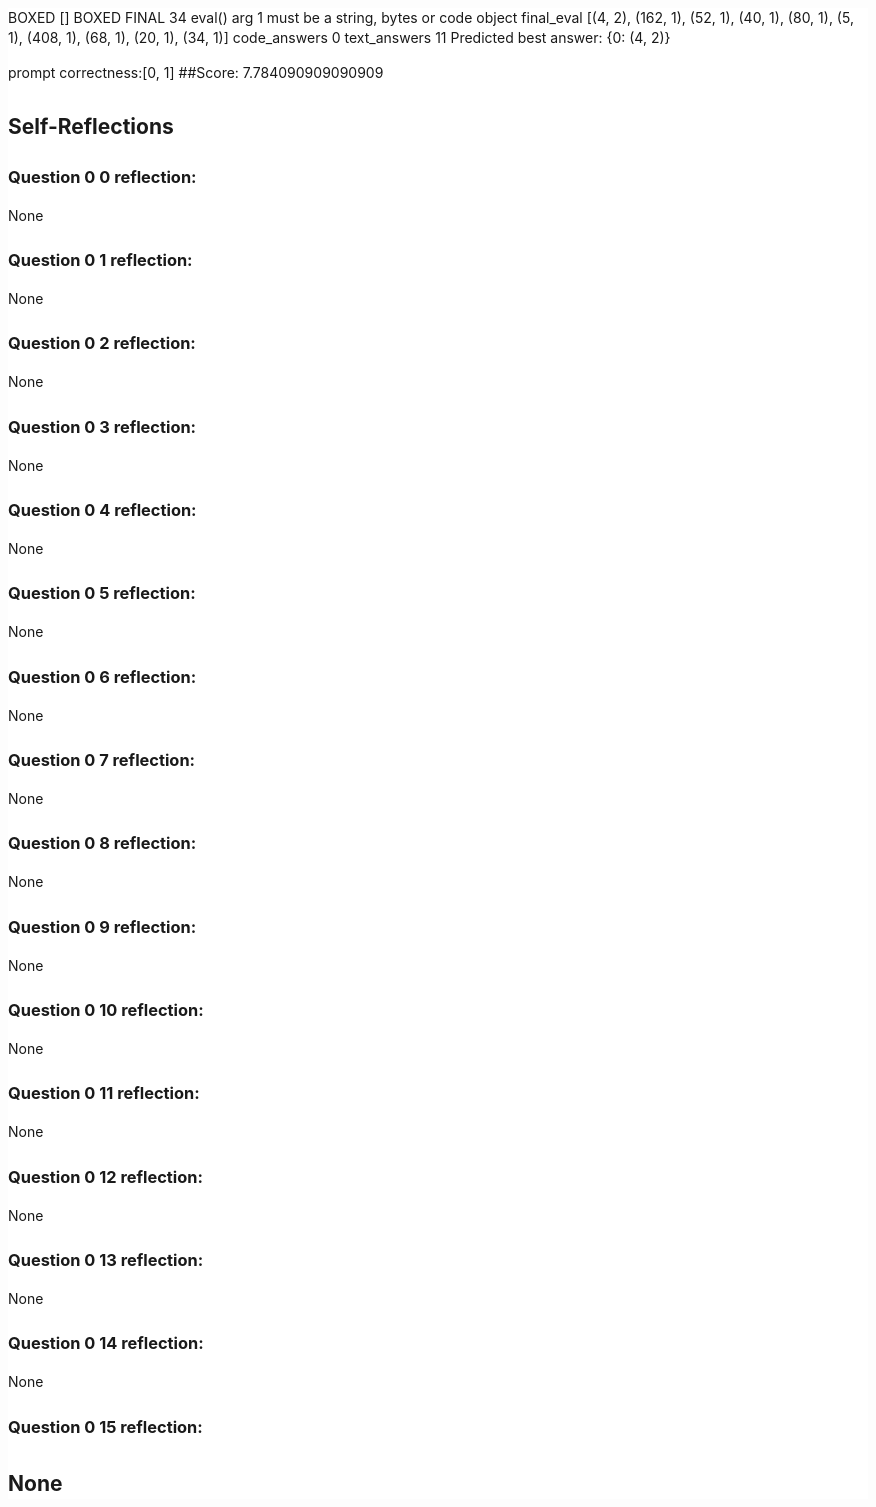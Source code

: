 BOXED []
BOXED FINAL 34
eval() arg 1 must be a string, bytes or code object final_eval
[(4, 2), (162, 1), (52, 1), (40, 1), (80, 1), (5, 1), (408, 1), (68, 1), (20, 1), (34, 1)]
code_answers 0 text_answers 11
Predicted best answer: {0: (4, 2)}

prompt correctness:[0, 1]
##Score: 7.784090909090909

## Self-Reflections

### Question 0 0 reflection:
None
### Question 0 1 reflection:
None
### Question 0 2 reflection:
None
### Question 0 3 reflection:
None
### Question 0 4 reflection:
None
### Question 0 5 reflection:
None
### Question 0 6 reflection:
None
### Question 0 7 reflection:
None
### Question 0 8 reflection:
None
### Question 0 9 reflection:
None
### Question 0 10 reflection:
None
### Question 0 11 reflection:
None
### Question 0 12 reflection:
None
### Question 0 13 reflection:
None
### Question 0 14 reflection:
None
### Question 0 15 reflection:
None
---
